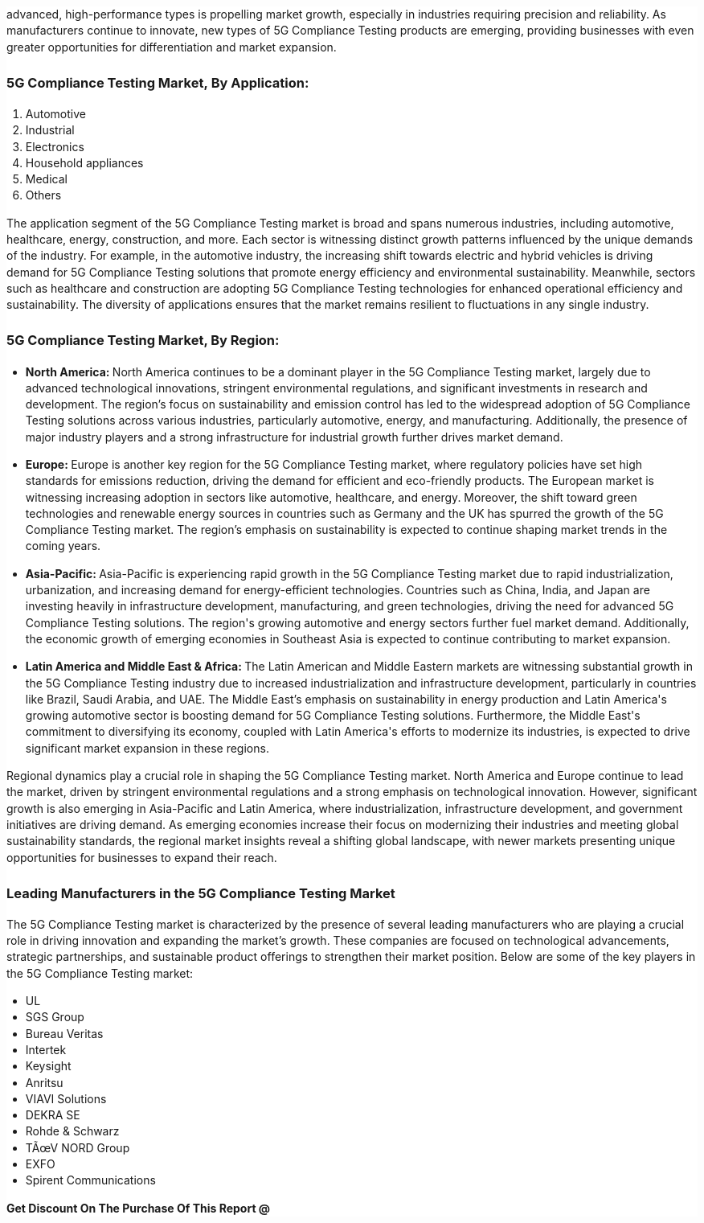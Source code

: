 advanced, high-performance types is propelling market growth, especially in industries requiring precision and reliability. As manufacturers continue to innovate, new types of 5G Compliance Testing products are emerging, providing businesses with even greater opportunities for differentiation and market expansion.</p><h3>5G Compliance Testing Market,&nbsp;By Application:</h3><ol><li>Automotive<li> Industrial<li> Electronics<li> Household appliances<li> Medical<li> Others</li></ol><p>The application segment of the 5G Compliance Testing market is broad and spans numerous industries, including automotive, healthcare, energy, construction, and more. Each sector is witnessing distinct growth patterns influenced by the unique demands of the industry. For example, in the automotive industry, the increasing shift towards electric and hybrid vehicles is driving demand for 5G Compliance Testing solutions that promote energy efficiency and environmental sustainability. Meanwhile, sectors such as healthcare and construction are adopting 5G Compliance Testing technologies for enhanced operational efficiency and sustainability. The diversity of applications ensures that the market remains resilient to fluctuations in any single industry.</p><h3>5G Compliance Testing Market, By Region:</h3><ul><li><p><strong>North America:&nbsp;</strong>North America continues to be a dominant player in the 5G Compliance Testing market, largely due to advanced technological innovations, stringent environmental regulations, and significant investments in research and development. The region&rsquo;s focus on sustainability and emission control has led to the widespread adoption of 5G Compliance Testing solutions across various industries, particularly automotive, energy, and manufacturing. Additionally, the presence of major industry players and a strong infrastructure for industrial growth further drives market demand.</p></li><li><p><strong><strong>Europe:&nbsp;</strong></strong>Europe is another key region for the 5G Compliance Testing market, where regulatory policies have set high standards for emissions reduction, driving the demand for efficient and eco-friendly products. The European market is witnessing increasing adoption in sectors like automotive, healthcare, and energy. Moreover, the shift toward green technologies and renewable energy sources in countries such as Germany and the UK has spurred the growth of the 5G Compliance Testing market. The region&rsquo;s emphasis on sustainability is expected to continue shaping market trends in the coming years.</p></li><li><p><strong><strong>Asia-Pacific:&nbsp;</strong></strong>Asia-Pacific is experiencing rapid growth in the 5G Compliance Testing market due to rapid industrialization, urbanization, and increasing demand for energy-efficient technologies. Countries such as China, India, and Japan are investing heavily in infrastructure development, manufacturing, and green technologies, driving the need for advanced 5G Compliance Testing solutions. The region's growing automotive and energy sectors further fuel market demand. Additionally, the economic growth of emerging economies in Southeast Asia is expected to continue contributing to market expansion.</p></li><li><p><strong><strong>Latin America and Middle East &amp; Africa:&nbsp;</strong></strong>The Latin American and Middle Eastern markets are witnessing substantial growth in the 5G Compliance Testing industry due to increased industrialization and infrastructure development, particularly in countries like Brazil, Saudi Arabia, and UAE. The Middle East&rsquo;s emphasis on sustainability in energy production and Latin America's growing automotive sector is boosting demand for 5G Compliance Testing solutions. Furthermore, the Middle East's commitment to diversifying its economy, coupled with Latin America's efforts to modernize its industries, is expected to drive significant market expansion in these regions.</p></li></ul><p>Regional dynamics play a crucial role in shaping the 5G Compliance Testing market. North America and Europe continue to lead the market, driven by stringent environmental regulations and a strong emphasis on technological innovation. However, significant growth is also emerging in Asia-Pacific and Latin America, where industrialization, infrastructure development, and government initiatives are driving demand. As emerging economies increase their focus on modernizing their industries and meeting global sustainability standards, the regional market insights reveal a shifting global landscape, with newer markets presenting unique opportunities for businesses to expand their reach.</p><h3><strong>Leading Manufacturers in the 5G Compliance Testing Market</strong></h3><p>The 5G Compliance Testing market is characterized by the presence of several leading manufacturers who are playing a crucial role in driving innovation and expanding the market&rsquo;s growth. These companies are focused on technological advancements, strategic partnerships, and sustainable product offerings to strengthen their market position. Below are some of the key players in the 5G Compliance Testing market:</p></div><div class="article-main__content" data-test-id="publishing-text-block"><ul><li><span class="">UL<li>SGS Group<li>Bureau Veritas<li>Intertek<li>Keysight<li>Anritsu<li>VIAVI Solutions<li>DEKRA SE<li>Rohde & Schwarz<li>TÃœV NORD Group<li>EXFO<li>Spirent Communications</span></li></ul></div><div class="article-main__content" data-test-id="publishing-text-block"><p><span class="font-[700]"><strong>Get Discount On The Purchase Of This Report @</strong>